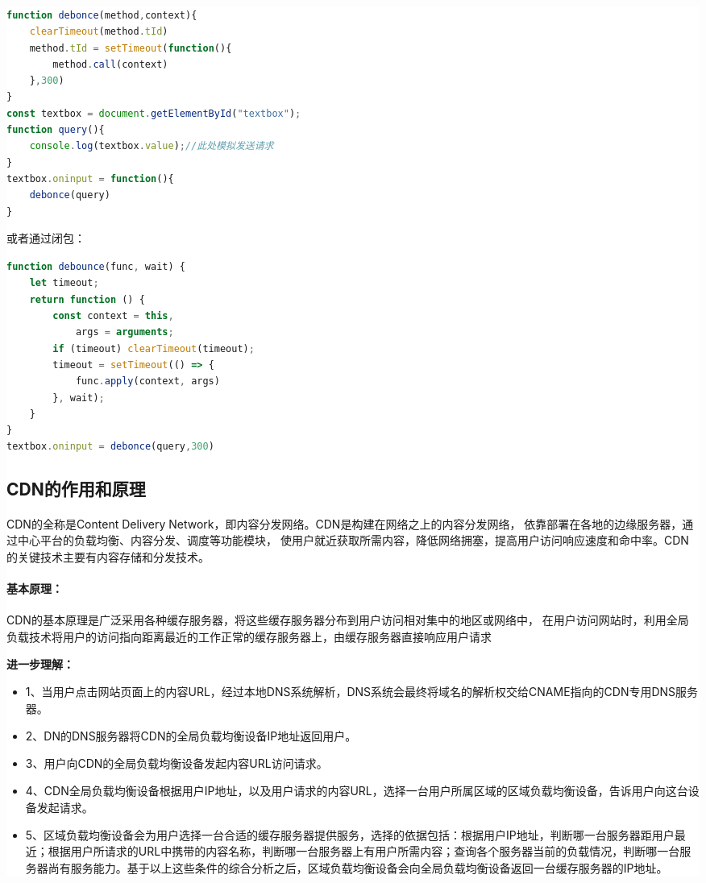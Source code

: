 ```javascript
function debonce(method,context){
	clearTimeout(method.tId)
	method.tId = setTimeout(function(){
		method.call(context)
	},300)
}
const textbox = document.getElementById("textbox");
function query(){
	console.log(textbox.value);//此处模拟发送请求
}
textbox.oninput = function(){
	debonce(query)
}

```

或者通过闭包：

```javascript
function debounce(func, wait) {
    let timeout;
    return function () {
        const context = this,
			args = arguments;
        if (timeout) clearTimeout(timeout);
        timeout = setTimeout(() => {
            func.apply(context, args)
        }, wait);
    }
}
textbox.oninput = debonce(query,300)
```

## CDN的作用和原理

CDN的全称是Content Delivery Network，即内容分发网络。CDN是构建在网络之上的内容分发网络，
依靠部署在各地的边缘服务器，通过中心平台的负载均衡、内容分发、调度等功能模块，
使用户就近获取所需内容，降低网络拥塞，提高用户访问响应速度和命中率。CDN的关键技术主要有内容存储和分发技术。

#### 基本原理：
CDN的基本原理是广泛采用各种缓存服务器，将这些缓存服务器分布到用户访问相对集中的地区或网络中，
在用户访问网站时，利用全局负载技术将用户的访问指向距离最近的工作正常的缓存服务器上，由缓存服务器直接响应用户请求

**进一步理解：**
* 1、当用户点击网站页面上的内容URL，经过本地DNS系统解析，DNS系统会最终将域名的解析权交给CNAME指向的CDN专用DNS服务器。

* 2、DN的DNS服务器将CDN的全局负载均衡设备IP地址返回用户。

* 3、用户向CDN的全局负载均衡设备发起内容URL访问请求。

* 4、CDN全局负载均衡设备根据用户IP地址，以及用户请求的内容URL，选择一台用户所属区域的区域负载均衡设备，告诉用户向这台设备发起请求。

* 5、区域负载均衡设备会为用户选择一台合适的缓存服务器提供服务，选择的依据包括：根据用户IP地址，判断哪一台服务器距用户最近；根据用户所请求的URL中携带的内容名称，判断哪一台服务器上有用户所需内容；查询各个服务器当前的负载情况，判断哪一台服务器尚有服务能力。基于以上这些条件的综合分析之后，区域负载均衡设备会向全局负载均衡设备返回一台缓存服务器的IP地址。
